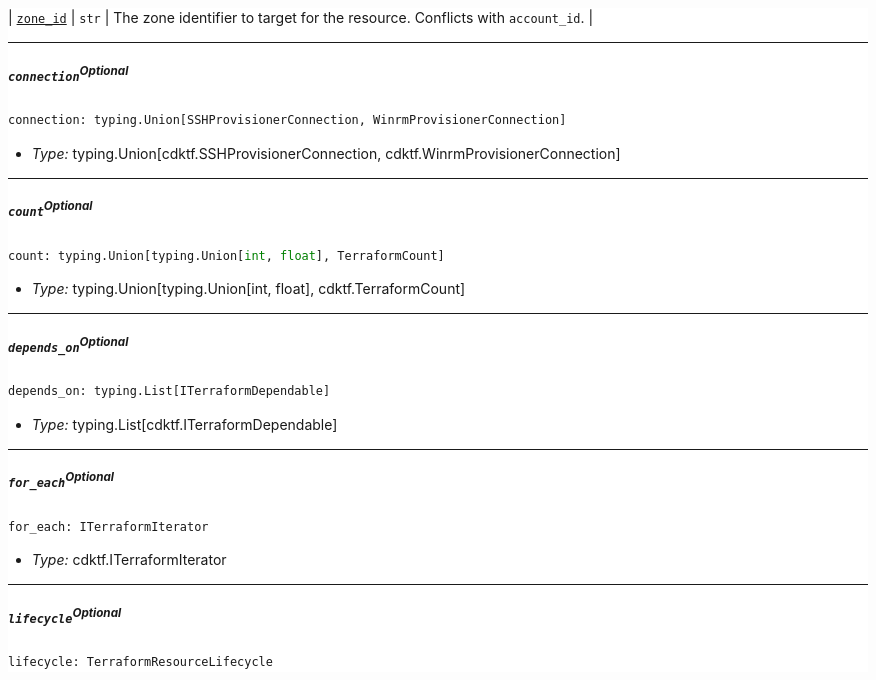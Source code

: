 | <code><a href="#@cdktf/provider-cloudflare.accessGroup.AccessGroupConfig.property.zoneId">zone_id</a></code> | <code>str</code> | The zone identifier to target for the resource. Conflicts with `account_id`. |

---

##### `connection`<sup>Optional</sup> <a name="connection" id="@cdktf/provider-cloudflare.accessGroup.AccessGroupConfig.property.connection"></a>

```python
connection: typing.Union[SSHProvisionerConnection, WinrmProvisionerConnection]
```

- *Type:* typing.Union[cdktf.SSHProvisionerConnection, cdktf.WinrmProvisionerConnection]

---

##### `count`<sup>Optional</sup> <a name="count" id="@cdktf/provider-cloudflare.accessGroup.AccessGroupConfig.property.count"></a>

```python
count: typing.Union[typing.Union[int, float], TerraformCount]
```

- *Type:* typing.Union[typing.Union[int, float], cdktf.TerraformCount]

---

##### `depends_on`<sup>Optional</sup> <a name="depends_on" id="@cdktf/provider-cloudflare.accessGroup.AccessGroupConfig.property.dependsOn"></a>

```python
depends_on: typing.List[ITerraformDependable]
```

- *Type:* typing.List[cdktf.ITerraformDependable]

---

##### `for_each`<sup>Optional</sup> <a name="for_each" id="@cdktf/provider-cloudflare.accessGroup.AccessGroupConfig.property.forEach"></a>

```python
for_each: ITerraformIterator
```

- *Type:* cdktf.ITerraformIterator

---

##### `lifecycle`<sup>Optional</sup> <a name="lifecycle" id="@cdktf/provider-cloudflare.accessGroup.AccessGroupConfig.property.lifecycle"></a>

```python
lifecycle: TerraformResourceLifecycle
```
